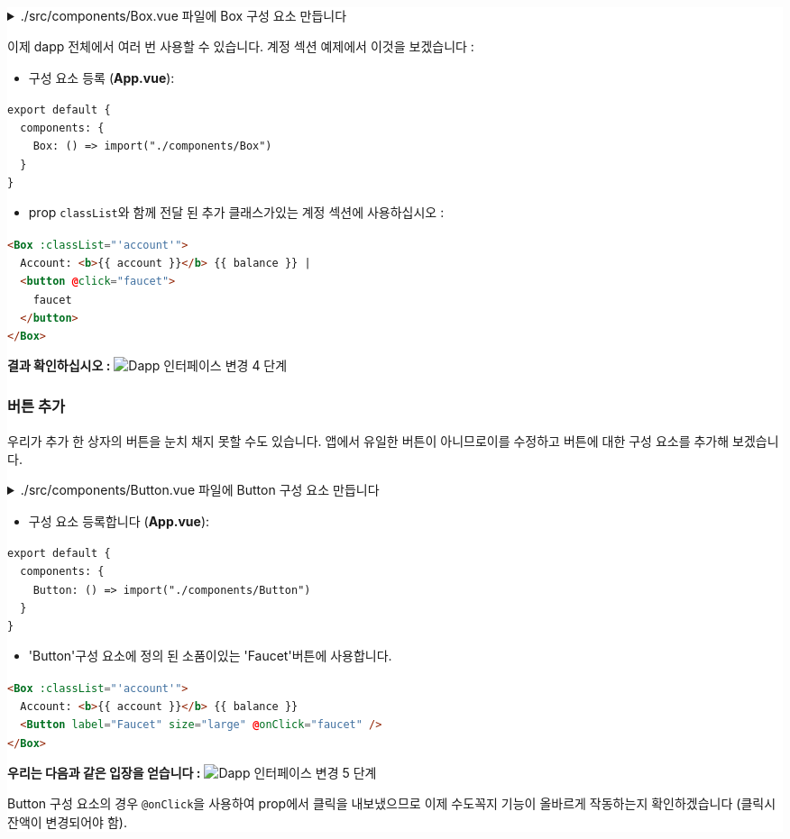 <details><summary>./src/components/Box.vue 파일에 Box 구성 요소 만듭니다 </summary></details>

이제 dapp 전체에서 여러 번 사용할 수 있습니다. 계정 섹션 예제에서 이것을 보겠습니다 :

- 구성 요소 등록 (**App.vue**):

```JS
export default {
  components: {
    Box: () => import("./components/Box")
  }
}
```

- prop `classList`와 함께 전달 된 추가 클래스가있는 계정 섹션에 사용하십시오 :

```HTML
<Box :classList="'account'">
  Account: <b>{{ account }}</b> {{ balance }} |
  <button @click="faucet">
    faucet
  </button>
</Box>
```

**결과 확인하십시오 :**
![Dapp 인터페이스 변경 4 단계](../images/build-dapp-interface/dapp-4.png "Dapp Interface changing step 4")

### 버튼 추가

우리가 추가 한 상자의 버튼을 눈치 채지 못할 수도 있습니다. 앱에서 유일한 버튼이 아니므로이를 수정하고 버튼에 대한 구성 요소를 추가해 보겠습니다.

<details><summary>./src/components/Button.vue 파일에 Button 구성 요소 만듭니다 </summary></details>


- 구성 요소 등록합니다 (**App.vue**):

```JS
export default {
  components: {
    Button: () => import("./components/Button")
  }
}
```

- 'Button'구성 요소에 정의 된 소품이있는 'Faucet'버튼에 사용합니다.

```HTML
<Box :classList="'account'">
  Account: <b>{{ account }}</b> {{ balance }}
  <Button label="Faucet" size="large" @onClick="faucet" />
</Box>
```

**우리는 다음과 같은 입장을 얻습니다 :**
![Dapp 인터페이스 변경 5 단계](../images/build-dapp-interface/dapp-5.png "Dapp Interface changing step 5")

Button 구성 요소의 경우 `@onClick`을 사용하여 prop에서 클릭을 내보냈으므로 이제 수도꼭지 기능이 올바르게 작동하는지 확인하겠습니다 (클릭시 잔액이 변경되어야 함).
